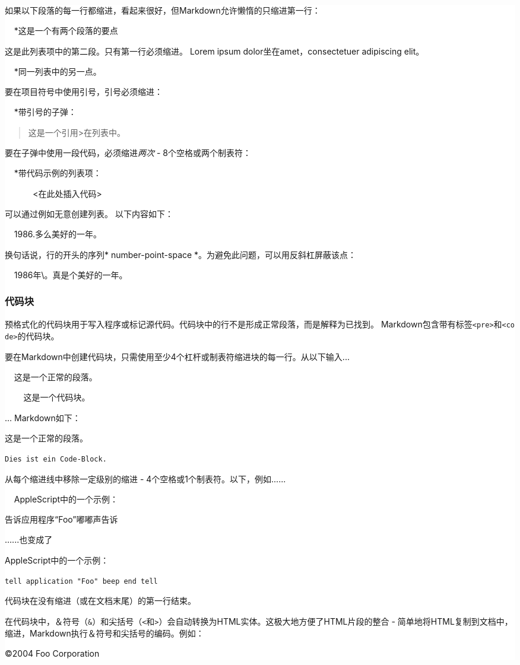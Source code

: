 如果以下段落的每一行都缩进，看起来很好，但Markdown允许懒惰的只缩进第一行：

    *这是一个有两个段落的要点

这是此列表项中的第二段。只有第一行必须缩进。 Lorem ipsum dolor坐在amet，consectetuer adipiscing elit。

    *同一列表中的另一点。

要在项目符号中使用引号，引号必须缩进：

    *带引号的子弹：

>这是一个引用>在列表中。

要在子弹中使用一段代码，必须缩进*两次*  -  8个空格或两个制表符：

    *带代码示例的列表项：

            <在此处插入代码>

可以通过例如无意创建列表。
以下内容如下：

    1986.多么美好的一年。

换句话说，行的开头的序列* number-point-space *。为避免此问题，可以用反斜杠屏蔽该点：

    1986年\。真是个美好的一年。

<h3 id="precode">代码块</h3>

预格式化的代码块用于写入程序或标记源代码。代码块中的行不是形成正常段落，而是解释为已找到。 Markdown包含带有标签`<pre>`和`<code>`的代码块。

要在Markdown中创建代码块，只需使用至少4个杠杆或制表符缩进块的每一行。从以下输入...

    这是一个正常的段落。

        这是一个代码块。

... Markdown如下：

<p>这是一个正常的段落。 </p>

<pre><code>Dies ist ein Code-Block.
</code></pre>

从每个缩进线中移除一定级别的缩进 -  4个空格或1个制表符。以下，例如......

    AppleScript中的一个示例：

告诉应用程序“Foo”嘟嘟声告诉

......也变成了

<p> AppleScript中的一个示例： </p>

<pre><code>tell application "Foo" beep end tell </code></pre>

代码块在没有缩进（或在文档末尾）的第一行结束。

在代码块中，＆符号（`&`）和尖括号（`<`和`>`）会自动转换为HTML实体。这极大地方便了HTML片段的整合 - 简单地将HTML复制到文档中，缩进，Markdown执行＆符号和尖括号的编码。例如：

<div class="footer"> ©2004 Foo Corporation </div>
